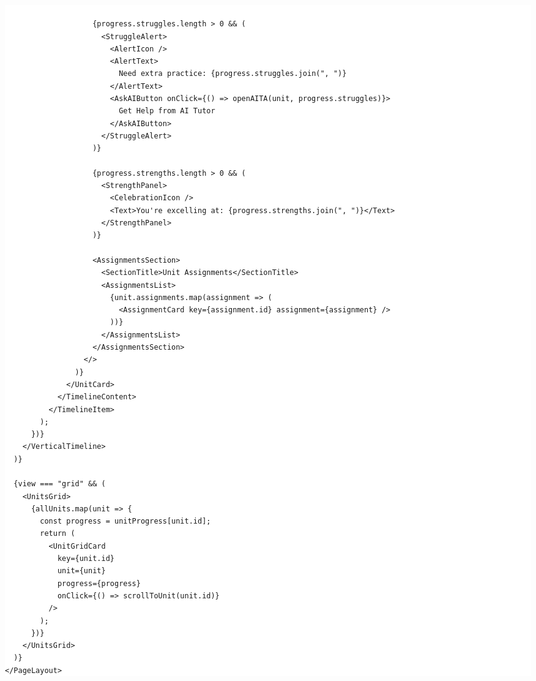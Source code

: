 ```

                    {progress.struggles.length > 0 && (
                      <StruggleAlert>
                        <AlertIcon />
                        <AlertText>
                          Need extra practice: {progress.struggles.join(", ")}
                        </AlertText>
                        <AskAIButton onClick={() => openAITA(unit, progress.struggles)}>
                          Get Help from AI Tutor
                        </AskAIButton>
                      </StruggleAlert>
                    )}

                    {progress.strengths.length > 0 && (
                      <StrengthPanel>
                        <CelebrationIcon />
                        <Text>You're excelling at: {progress.strengths.join(", ")}</Text>
                      </StrengthPanel>
                    )}

                    <AssignmentsSection>
                      <SectionTitle>Unit Assignments</SectionTitle>
                      <AssignmentsList>
                        {unit.assignments.map(assignment => (
                          <AssignmentCard key={assignment.id} assignment={assignment} />
                        ))}
                      </AssignmentsList>
                    </AssignmentsSection>
                  </>
                )}
              </UnitCard>
            </TimelineContent>
          </TimelineItem>
        );
      })}
    </VerticalTimeline>
  )}

  {view === "grid" && (
    <UnitsGrid>
      {allUnits.map(unit => {
        const progress = unitProgress[unit.id];
        return (
          <UnitGridCard
            key={unit.id}
            unit={unit}
            progress={progress}
            onClick={() => scrollToUnit(unit.id)}
          />
        );
      })}
    </UnitsGrid>
  )}
</PageLayout>
```
